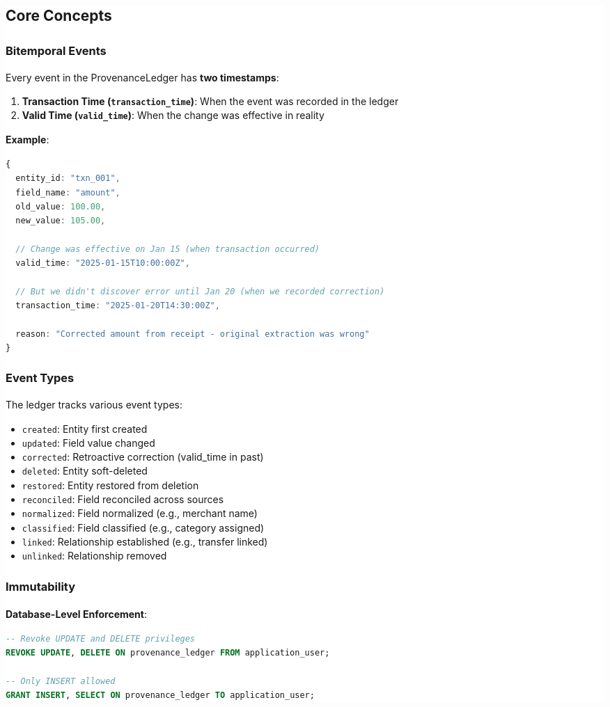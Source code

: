 
## Core Concepts

### Bitemporal Events

Every event in the ProvenanceLedger has **two timestamps**:

1. **Transaction Time (`transaction_time`)**: When the event was recorded in the ledger
2. **Valid Time (`valid_time`)**: When the change was effective in reality

**Example**:
```typescript
{
  entity_id: "txn_001",
  field_name: "amount",
  old_value: 100.00,
  new_value: 105.00,

  // Change was effective on Jan 15 (when transaction occurred)
  valid_time: "2025-01-15T10:00:00Z",

  // But we didn't discover error until Jan 20 (when we recorded correction)
  transaction_time: "2025-01-20T14:30:00Z",

  reason: "Corrected amount from receipt - original extraction was wrong"
}
```

### Event Types

The ledger tracks various event types:

- `created`: Entity first created
- `updated`: Field value changed
- `corrected`: Retroactive correction (valid_time in past)
- `deleted`: Entity soft-deleted
- `restored`: Entity restored from deletion
- `reconciled`: Field reconciled across sources
- `normalized`: Field normalized (e.g., merchant name)
- `classified`: Field classified (e.g., category assigned)
- `linked`: Relationship established (e.g., transfer linked)
- `unlinked`: Relationship removed

### Immutability

**Database-Level Enforcement**:

```sql
-- Revoke UPDATE and DELETE privileges
REVOKE UPDATE, DELETE ON provenance_ledger FROM application_user;

-- Only INSERT allowed
GRANT INSERT, SELECT ON provenance_ledger TO application_user;
```
